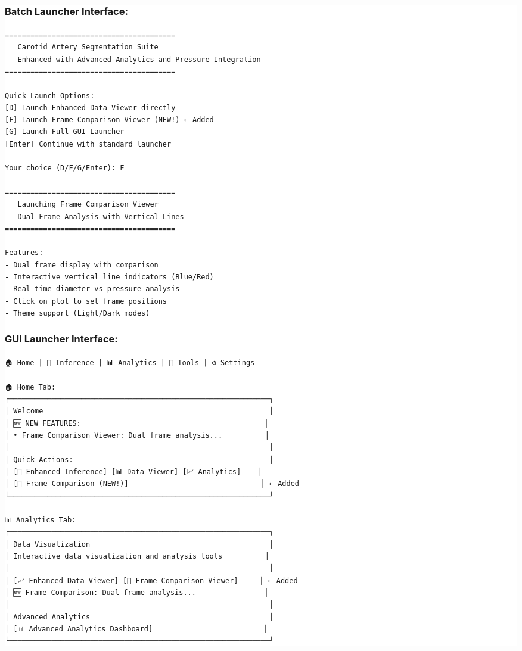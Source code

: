 ### **Batch Launcher Interface:**
```
========================================
   Carotid Artery Segmentation Suite
   Enhanced with Advanced Analytics and Pressure Integration
========================================

Quick Launch Options:
[D] Launch Enhanced Data Viewer directly
[F] Launch Frame Comparison Viewer (NEW!) ← Added
[G] Launch Full GUI Launcher
[Enter] Continue with standard launcher

Your choice (D/F/G/Enter): F

========================================
   Launching Frame Comparison Viewer
   Dual Frame Analysis with Vertical Lines
========================================

Features:
- Dual frame display with comparison
- Interactive vertical line indicators (Blue/Red)
- Real-time diameter vs pressure analysis
- Click on plot to set frame positions
- Theme support (Light/Dark modes)
```

### **GUI Launcher Interface:**
```
🏠 Home | 🧠 Inference | 📊 Analytics | 🔧 Tools | ⚙️ Settings

🏠 Home Tab:
┌─────────────────────────────────────────────────────────────┐
│ Welcome                                                     │
│ 🆕 NEW FEATURES:                                           │
│ • Frame Comparison Viewer: Dual frame analysis...          │
│                                                             │
│ Quick Actions:                                              │
│ [🎯 Enhanced Inference] [📊 Data Viewer] [📈 Analytics]    │
│ [🔄 Frame Comparison (NEW!)]                               │ ← Added
└─────────────────────────────────────────────────────────────┘

📊 Analytics Tab:
┌─────────────────────────────────────────────────────────────┐
│ Data Visualization                                          │
│ Interactive data visualization and analysis tools          │
│                                                             │
│ [📈 Enhanced Data Viewer] [🔄 Frame Comparison Viewer]     │ ← Added
│ 🆕 Frame Comparison: Dual frame analysis...                │
│                                                             │
│ Advanced Analytics                                          │
│ [📊 Advanced Analytics Dashboard]                          │
└─────────────────────────────────────────────────────────────┘
```

